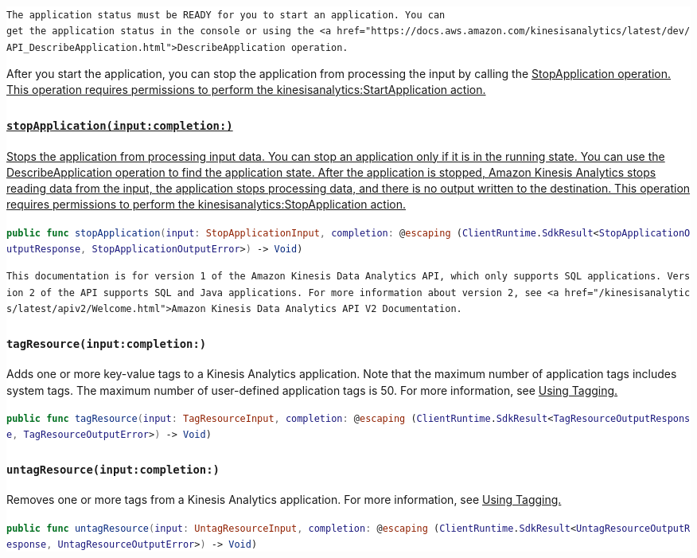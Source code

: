 ``` 
The application status must be READY for you to start an application. You can
get the application status in the console or using the <a href="https://docs.aws.amazon.com/kinesisanalytics/latest/dev/API_DescribeApplication.html">DescribeApplication operation.
```

After you start the application, you can stop the application from processing
the input by calling the <a href="https://docs.aws.amazon.com/kinesisanalytics/latest/dev/API_StopApplication.html">StopApplication operation.
This operation requires permissions to perform the
kinesisanalytics:StartApplication action.

### `stopApplication(input:completion:)`

Stops the application from processing input data. You can stop
an application only if it is in the running state.
You can use the <a href="https:​//docs.aws.amazon.com/kinesisanalytics/latest/dev/API_DescribeApplication.html">DescribeApplication operation to find the application state.
After the application is stopped,
Amazon Kinesis Analytics stops reading data from the input, the
application stops processing data, and there is no output written to the destination.
This operation requires permissions to perform the
kinesisanalytics:​StopApplication action.

``` swift
public func stopApplication(input: StopApplicationInput, completion: @escaping (ClientRuntime.SdkResult<StopApplicationOutputResponse, StopApplicationOutputError>) -> Void)
```

``` 
This documentation is for version 1 of the Amazon Kinesis Data Analytics API, which only supports SQL applications. Version 2 of the API supports SQL and Java applications. For more information about version 2, see <a href="/kinesisanalytics/latest/apiv2/Welcome.html">Amazon Kinesis Data Analytics API V2 Documentation.
```

### `tagResource(input:completion:)`

Adds one or more key-value tags to a Kinesis Analytics application. Note that the maximum number of application tags includes system tags. The maximum number of user-defined application tags is 50.
For more information, see <a href="https:​//docs.aws.amazon.com/kinesisanalytics/latest/dev/how-tagging.html">Using Tagging.

``` swift
public func tagResource(input: TagResourceInput, completion: @escaping (ClientRuntime.SdkResult<TagResourceOutputResponse, TagResourceOutputError>) -> Void)
```

### `untagResource(input:completion:)`

Removes one or more tags from a Kinesis Analytics application. For more information, see <a href="https:​//docs.aws.amazon.com/kinesisanalytics/latest/dev/how-tagging.html">Using Tagging.

``` swift
public func untagResource(input: UntagResourceInput, completion: @escaping (ClientRuntime.SdkResult<UntagResourceOutputResponse, UntagResourceOutputError>) -> Void)
```
